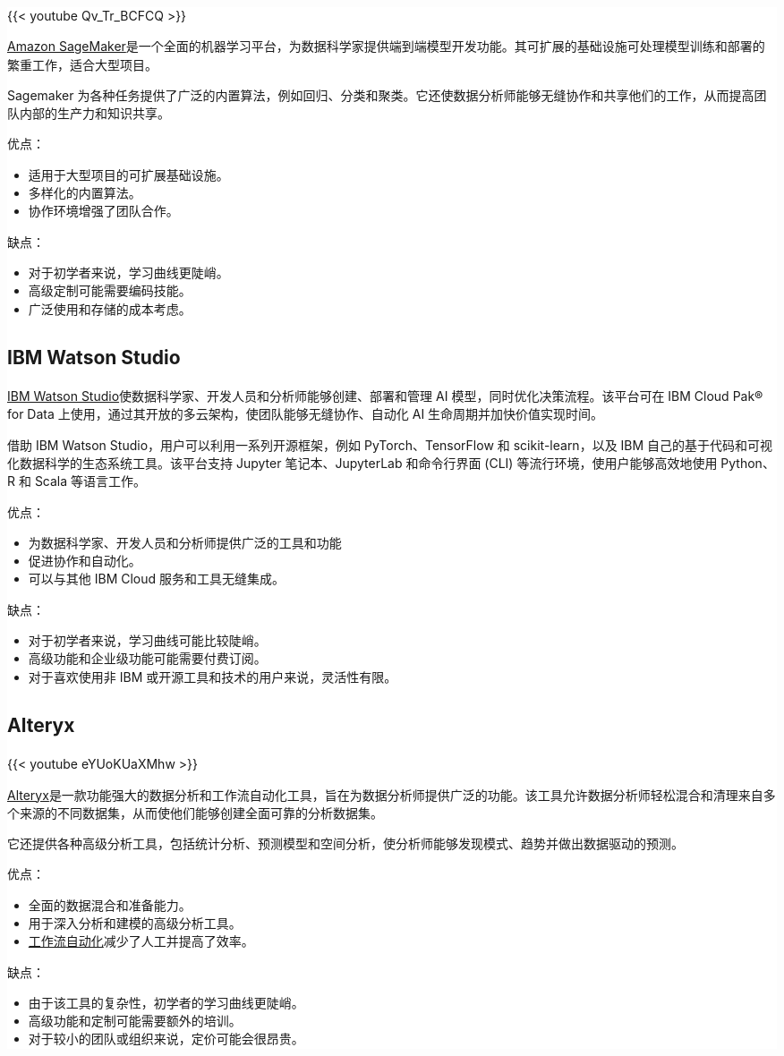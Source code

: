 {{< youtube Qv_Tr_BCFCQ >}}

[Amazon SageMaker](https://aws.amazon.com/sagemaker/)是一个全面的机器学习平台，为数据科学家提供端到端模型开发功能。其可扩展的基础设施可处理模型训练和部署的繁重工作，适合大型项目。 

Sagemaker 为各种任务提供了广泛的内置算法，例如回归、分类和聚类。它还使数据分析师能够无缝协作和共享他们的工作，从而提高团队内部的生产力和知识共享。

优点：

- 适用于大型项目的可扩展基础设施。
- 多样化的内置算法。
- 协作环境增强了团队合作。

缺点：

- 对于初学者来说，学习曲线更陡峭。
- 高级定制可能需要编码技能。
- 广泛使用和存储的成本考虑。

## IBM Watson Studio

[IBM Watson Studio](https://www.ibm.com/cloud/watson-studio)使数据科学家、开发人员和分析师能够创建、部署和管理 AI 模型，同时优化决策流程。该平台可在 IBM Cloud Pak® for Data 上使用，通过其开放的多云架构，使团队能够无缝协作、自动化 AI 生命周期并加快价值实现时间。

借助 IBM Watson Studio，用户可以利用一系列开源框架，例如 PyTorch、TensorFlow 和 scikit-learn，以及 IBM 自己的基于代码和可视化数据科学的生态系统工具。该平台支持 Jupyter 笔记本、JupyterLab 和命令行界面 (CLI) 等流行环境，使用户能够高效地使用 Python、R 和 Scala 等语言工作。 

优点：

- 为数据科学家、开发人员和分析师提供广泛的工具和功能
- 促进协作和自动化。
- 可以与其他 IBM Cloud 服务和工具无缝集成。

缺点：

- 对于初学者来说，学习曲线可能比较陡峭。
- 高级功能和企业级功能可能需要付费订阅。
- 对于喜欢使用非 IBM 或开源工具和技术的用户来说，灵活性有限。

## Alteryx

{{< youtube eYUoKUaXMhw >}}

[Alteryx](https://www.alteryx.com/)是一款功能强大的数据分析和工作流自动化工具，旨在为数据分析师提供广泛的功能。该工具允许数据分析师轻松混合和清理来自多个来源的不同数据集，从而使他们能够创建全面可靠的分析数据集。

它还提供各种高级分析工具，包括统计分析、预测模型和空间分析，使分析师能够发现模式、趋势并做出数据驱动的预测。

优点：

- 全面的数据混合和准备能力。
- 用于深入分析和建模的高级分析工具。
- [工作流自动化](https://mpost.io/best-ai-job-interview-tools/)减少了人工并提高了效率。

缺点：

- 由于该工具的复杂性，初学者的学习曲线更陡峭。
- 高级功能和定制可能需要额外的培训。
- 对于较小的团队或组织来说，定价可能会很昂贵。
